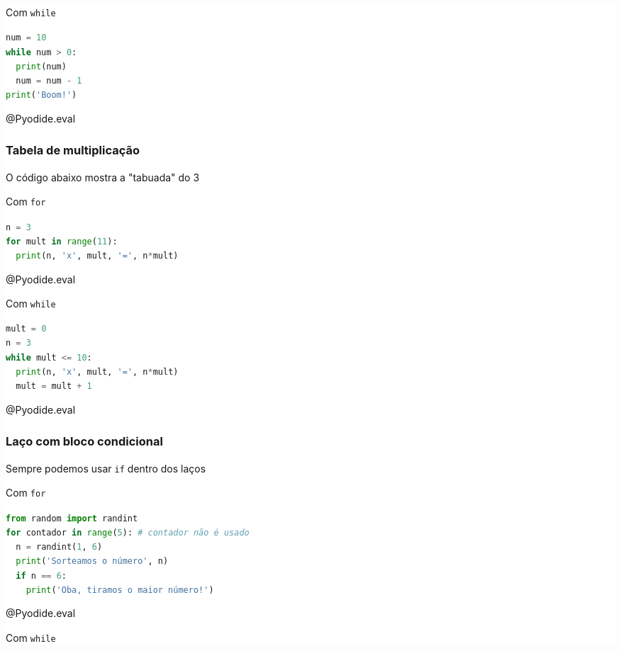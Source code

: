 
Com `while`

```python
num = 10
while num > 0:
  print(num)
  num = num - 1
print('Boom!')
```
@Pyodide.eval




### Tabela de multiplicação

O código abaixo mostra a "tabuada" do 3

Com `for`

```python
n = 3
for mult in range(11):
  print(n, 'x', mult, '=', n*mult)
```
@Pyodide.eval

Com `while`


```python
mult = 0
n = 3
while mult <= 10:
  print(n, 'x', mult, '=', n*mult)
  mult = mult + 1
```
@Pyodide.eval



### Laço com bloco condicional

Sempre podemos usar  `if` dentro dos laços

Com `for`

```python
from random import randint
for contador in range(5): # contador não é usado
  n = randint(1, 6)
  print('Sorteamos o número', n)
  if n == 6:
    print('Oba, tiramos o maior número!')
```
@Pyodide.eval

Com `while`
